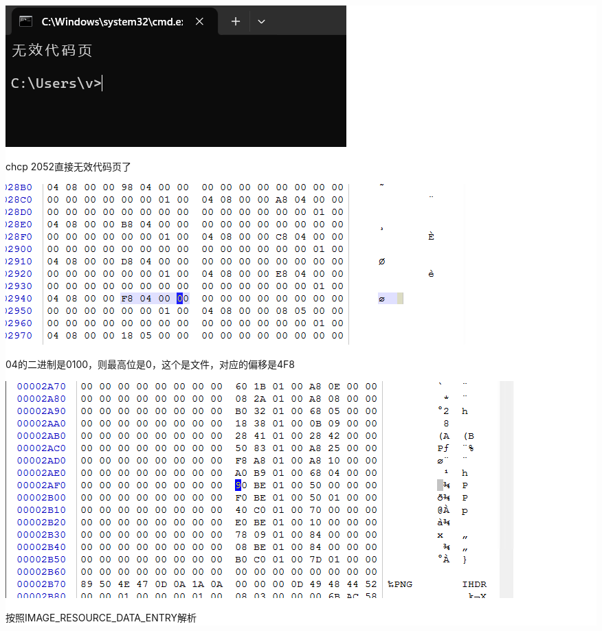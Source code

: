 
![image-20240128005803436](readme/image-20240128005803436.png)

chcp 2052直接无效代码页了



![image-20240128010336111](readme/image-20240128010336111.png)

04的二进制是0100，则最高位是0，这个是文件，对应的偏移是4F8



![image-20240128011019808](readme/image-20240128011019808.png)

按照IMAGE_RESOURCE_DATA_ENTRY解析
